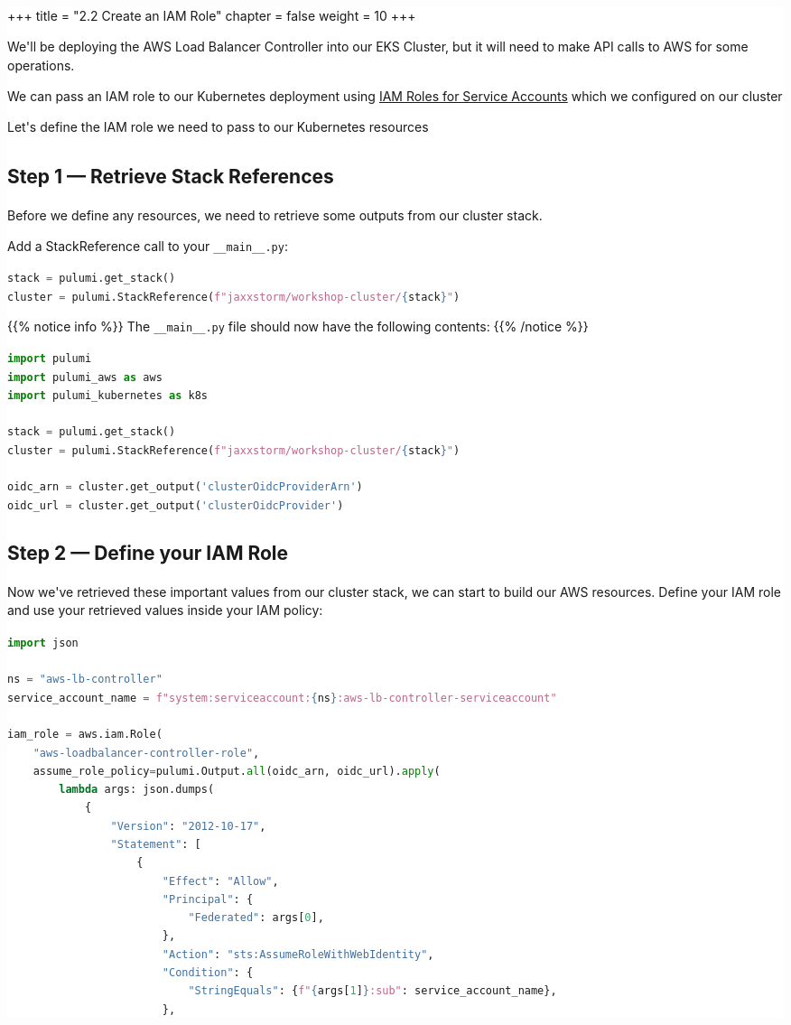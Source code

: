 +++
title = "2.2 Create an IAM Role"
chapter = false
weight = 10
+++

We'll be deploying the AWS Load Balancer Controller into our EKS Cluster, but it will need to make API calls to AWS for some operations.

We can pass an IAM role to our Kubernetes deployment using [IAM Roles for Service Accounts](https://docs.aws.amazon.com/eks/latest/userguide/iam-roles-for-service-accounts.html) which we configured on our cluster

Let's define the IAM role we need to pass to our Kubernetes resources

## Step 1 &mdash; Retrieve Stack References

Before we define any resources, we need to retrieve some outputs from our cluster stack.

Add a StackReference call to your `__main__.py`:

```python
stack = pulumi.get_stack()
cluster = pulumi.StackReference(f"jaxxstorm/workshop-cluster/{stack}")
```
{{% notice info %}}
The `__main__.py` file should now have the following contents:
{{% /notice %}}
```python
import pulumi
import pulumi_aws as aws
import pulumi_kubernetes as k8s

stack = pulumi.get_stack()
cluster = pulumi.StackReference(f"jaxxstorm/workshop-cluster/{stack}")

oidc_arn = cluster.get_output('clusterOidcProviderArn')
oidc_url = cluster.get_output('clusterOidcProvider')
```

## Step 2 &mdash; Define your IAM Role

Now we've retrieved these important values from our cluster stack, we can start to build our AWS resources. Define your IAM role and use your retrieved values inside your IAM policy:

```python
import json

ns = "aws-lb-controller"
service_account_name = f"system:serviceaccount:{ns}:aws-lb-controller-serviceaccount"

iam_role = aws.iam.Role(
    "aws-loadbalancer-controller-role",
    assume_role_policy=pulumi.Output.all(oidc_arn, oidc_url).apply(
        lambda args: json.dumps(
            {
                "Version": "2012-10-17",
                "Statement": [
                    {
                        "Effect": "Allow",
                        "Principal": {
                            "Federated": args[0],
                        },
                        "Action": "sts:AssumeRoleWithWebIdentity",
                        "Condition": {
                            "StringEquals": {f"{args[1]}:sub": service_account_name},
                        },
```